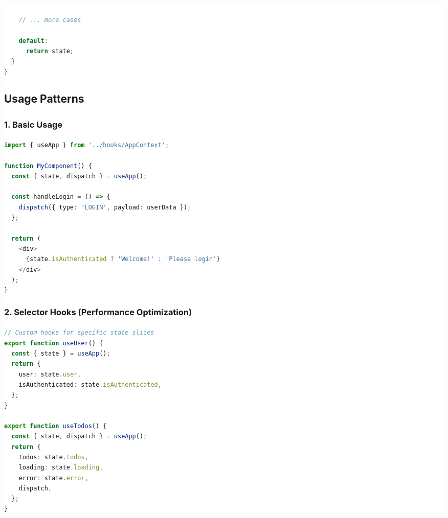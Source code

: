 ```typescript
    
    // ... more cases
    
    default:
      return state;
  }
}
```

## Usage Patterns

### 1. Basic Usage

```typescript
import { useApp } from '../hooks/AppContext';

function MyComponent() {
  const { state, dispatch } = useApp();
  
  const handleLogin = () => {
    dispatch({ type: 'LOGIN', payload: userData });
  };
  
  return (
    <div>
      {state.isAuthenticated ? 'Welcome!' : 'Please login'}
    </div>
  );
}
```

### 2. Selector Hooks (Performance Optimization)

```typescript
// Custom hooks for specific state slices
export function useUser() {
  const { state } = useApp();
  return {
    user: state.user,
    isAuthenticated: state.isAuthenticated,
  };
}

export function useTodos() {
  const { state, dispatch } = useApp();
  return {
    todos: state.todos,
    loading: state.loading,
    error: state.error,
    dispatch,
  };
}
```
